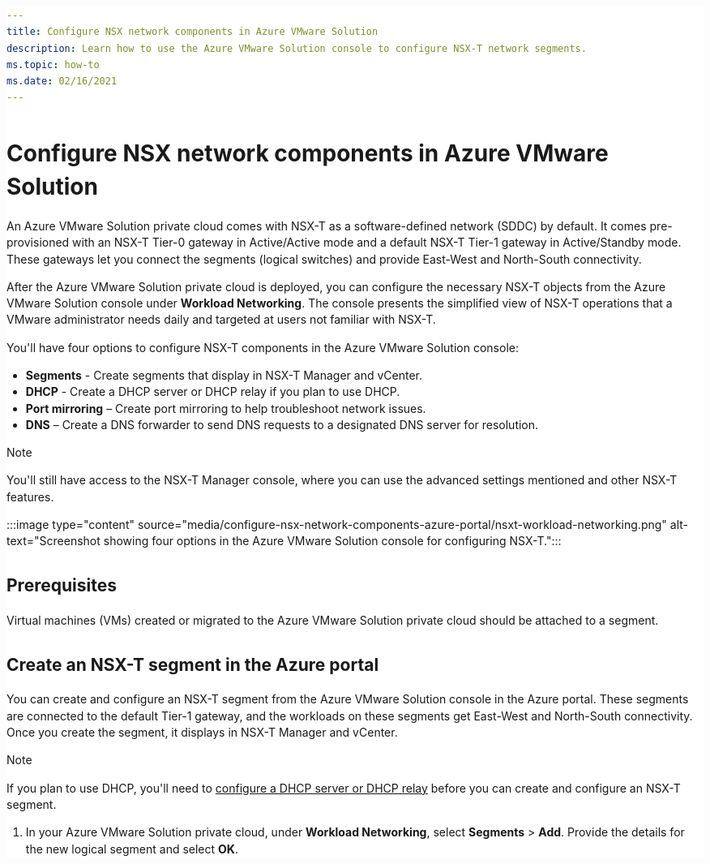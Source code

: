 ```yaml
---
title: Configure NSX network components in Azure VMware Solution 
description: Learn how to use the Azure VMware Solution console to configure NSX-T network segments.
ms.topic: how-to
ms.date: 02/16/2021
---
```


# Configure NSX network components in Azure VMware Solution

An Azure VMware Solution private cloud comes with NSX-T as a software-defined network (SDDC) by default. It comes pre-provisioned with an NSX-T Tier-0 gateway in Active/Active mode and a default NSX-T Tier-1 gateway in Active/Standby mode.  These gateways let you connect the segments (logical switches) and provide East-West and North-South connectivity. 

After the Azure VMware Solution private cloud is deployed, you can configure the necessary NSX-T objects from the Azure VMware Solution console under **Workload Networking**.  The console presents the simplified view of NSX-T operations that a VMware administrator needs daily and targeted at users not familiar with NSX-T.  

You'll have four options to configure NSX-T components in the Azure VMware Solution console:
- **Segments** - Create segments that display in NSX-T Manager and vCenter.
- **DHCP** - Create a DHCP server or DHCP relay if you plan to use DHCP.
- **Port mirroring** – Create port mirroring to help troubleshoot network issues.
- **DNS** – Create a DNS forwarder to send DNS requests to a designated DNS server for resolution.  

>[!NOTE]
>You'll still have access to the NSX-T Manager console, where you can use the advanced settings mentioned and other NSX-T features. 
 
:::image type="content" source="media/configure-nsx-network-components-azure-portal/nsxt-workload-networking.png" alt-text="Screenshot showing four options in the Azure VMware Solution console for configuring NSX-T.":::

## Prerequisites
Virtual machines (VMs) created or migrated to the Azure VMware Solution private cloud should be attached to a segment. 

## Create an NSX-T segment in the Azure portal
You can create and configure an NSX-T segment from the Azure VMware Solution console in the Azure portal.  These segments are connected to the default Tier-1 gateway, and the workloads on these segments get East-West and North-South connectivity. Once you create the segment, it displays in NSX-T Manager and vCenter.

>[!NOTE]
>If you plan to use DHCP, you'll need to [configure a DHCP server or DHCP relay](#create-a-dhcp-server-or-dhcp-relay-in-the-azure-portal) before you can create and configure an NSX-T segment.

1. In your Azure VMware Solution private cloud, under **Workload Networking**, select **Segments** > **Add**. Provide the details for the new logical segment and select **OK**.
